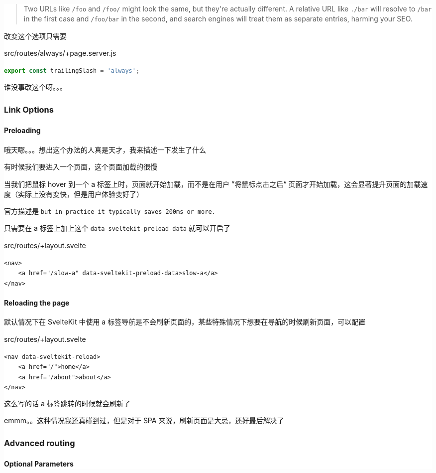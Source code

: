 > Two URLs like `/foo` and `/foo/` might look the same, but they're actually different. A relative URL like `./bar` will resolve to `/bar` in the first case and `/foo/bar` in the second, and search engines will treat them as separate entries, harming your SEO.

改变这个选项只需要

src/routes/always/+page.server.js

```javascript
export const trailingSlash = 'always';
```

谁没事改这个呀。。。



### Link Options

#### Preloading

哦天哪。。。想出这个办法的人真是天才，我来描述一下发生了什么

有时候我们要进入一个页面，这个页面加载的很慢

当我们把鼠标 hover 到一个 a 标签上时，页面就开始加载，而不是在用户 ”将鼠标点击之后“ 页面才开始加载，这会显著提升页面的加载速度（实际上没有变快，但是用户体验变好了）

官方描述是 `but in practice it typically saves 200ms or more.`

只需要在 a 标签上加上这个 `data-sveltekit-preload-data` 就可以开启了

src/routes/+layout.svelte

```svelte
<nav>
	<a href="/slow-a" data-sveltekit-preload-data>slow-a</a>
</nav>
```



#### Reloading the page

默认情况下在 SvelteKit 中使用 a 标签导航是不会刷新页面的，某些特殊情况下想要在导航的时候刷新页面，可以配置

src/routes/+layout.svelte

```svelte
<nav data-sveltekit-reload>
	<a href="/">home</a>
	<a href="/about">about</a>
</nav>
```

这么写的话 a 标签跳转的时候就会刷新了

emmm。。这种情况我还真碰到过，但是对于 SPA 来说，刷新页面是大忌，还好最后解决了



### Advanced routing

#### Optional Parameters
